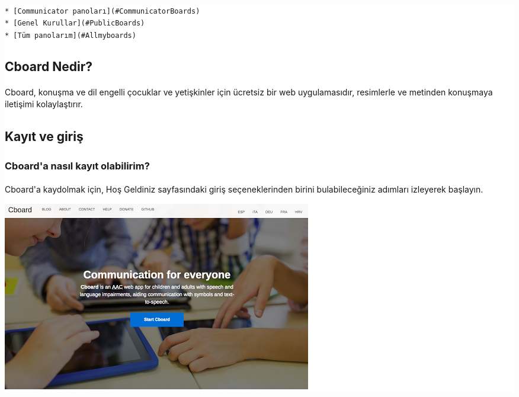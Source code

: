     * [Communicator panoları](#CommunicatorBoards)
    * [Genel Kurullar](#PublicBoards)
    * [Tüm panolarım](#Allmyboards)

## <a name='WhatisCboard'></a>Cboard Nedir?

Cboard, konuşma ve dil engelli çocuklar ve yetişkinler için ücretsiz bir web uygulamasıdır, resimlerle ve metinden konuşmaya iletişimi kolaylaştırır.

<div><iframe width="420" height="315" src="https://www.youtube.com/embed/pjoLEtiFf2A" frameborder="0" allowfullscreen mark="crwd-mark"></iframe></div>

## <a name='Registrationandlogin'></a>Kayıt ve giriş

### <a name='HowdoIregisterforCboard'></a>Cboard'a nasıl kayıt olabilirim?

Cboard'a kaydolmak için, Hoş Geldiniz sayfasındaki giriş seçeneklerinden birini bulabileceğiniz adımları izleyerek başlayın.

![Cboard web sitesi](/images/help/website.png "Cboard website")
